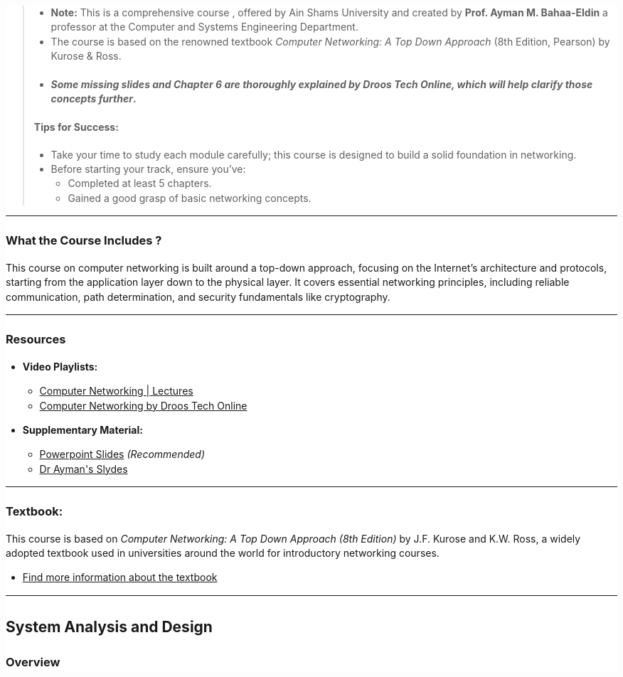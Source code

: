 > - **Note:** This is a comprehensive course , offered by Ain Shams University and created by **Prof. Ayman M. Bahaa-Eldin** a professor at the Computer and Systems Engineering Department.
> - The course is based on the renowned textbook _Computer Networking: A Top Down Approach_ (8th Edition, Pearson) by Kurose & Ross.
> - #### _Some missing slides and Chapter 6 are thoroughly explained by Droos Tech Online, which will help clarify those concepts further_.
>
> #### **Tips for Success:**
>
> - Take your time to study each module carefully; this course is designed to build a solid foundation in networking.
> - Before starting your track, ensure you’ve:
>   - Completed at least 5 chapters.
>   - Gained a good grasp of basic networking concepts.

---

### **What the Course Includes ?**

This course on computer networking is built around a top-down approach, focusing on the Internet’s architecture and protocols, starting from the application layer down to the physical layer. It covers essential networking principles, including reliable communication, path determination, and security fundamentals like cryptography.

---

### **Resources**

- **Video Playlists:**

  - [Computer Networking | Lectures](https://www.youtube.com/playlist?list=PLy_2fgXkPiZuMaG9Jmp8PAwimIumf19hp)
  - [Computer Networking by Droos Tech Online](https://www.youtube.com/playlist?list=PLYljoJMAPFLHrCVfzuMLkJOZHhCgfSXG-)

- **Supplementary Material:**
  - [Powerpoint Slides](https://gaia.cs.umass.edu/kurose_ross/ppt.php) _(Recommended)_
  - [Dr Ayman's Slydes](https://drive.google.com/drive/folders/1jYleCLMeSqTCS2VbGxwfGXA5CqFFaP92)

---

### **Textbook:**

This course is based on _Computer Networking: A Top Down Approach (8th Edition)_ by J.F. Kurose and K.W. Ross, a widely adopted textbook used in universities around the world for introductory networking courses.

- [Find more information about the textbook](https://gaia.cs.umass.edu/kurose_ross/index.php)

---

## **System Analysis and Design**

### **Overview**
